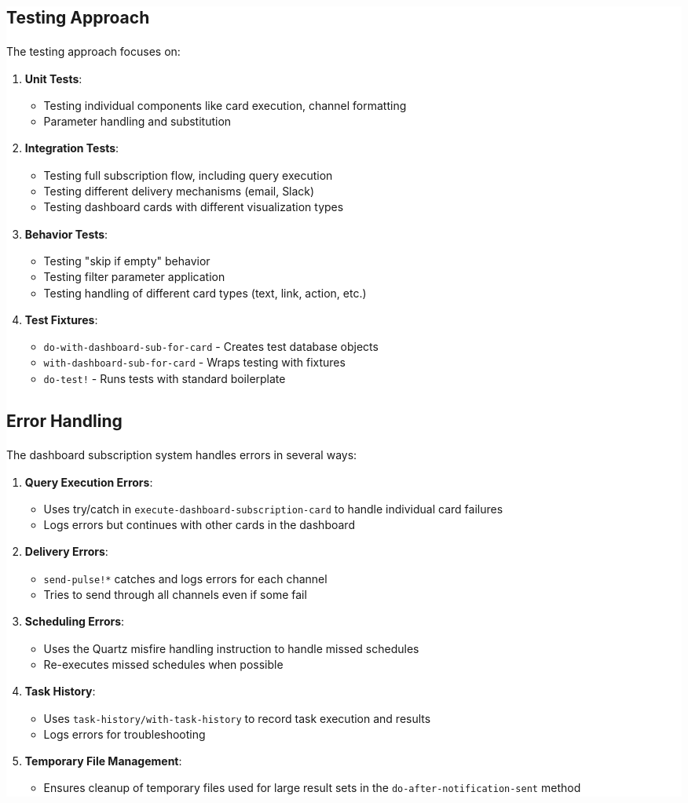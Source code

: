 ## Testing Approach

The testing approach focuses on:

1. **Unit Tests**:
   - Testing individual components like card execution, channel formatting
   - Parameter handling and substitution

2. **Integration Tests**:
   - Testing full subscription flow, including query execution
   - Testing different delivery mechanisms (email, Slack)
   - Testing dashboard cards with different visualization types

3. **Behavior Tests**:
   - Testing "skip if empty" behavior
   - Testing filter parameter application
   - Testing handling of different card types (text, link, action, etc.)

4. **Test Fixtures**:
   - `do-with-dashboard-sub-for-card` - Creates test database objects
   - `with-dashboard-sub-for-card` - Wraps testing with fixtures
   - `do-test!` - Runs tests with standard boilerplate

## Error Handling

The dashboard subscription system handles errors in several ways:

1. **Query Execution Errors**:
   - Uses try/catch in `execute-dashboard-subscription-card` to handle individual card failures
   - Logs errors but continues with other cards in the dashboard

2. **Delivery Errors**:
   - `send-pulse!*` catches and logs errors for each channel
   - Tries to send through all channels even if some fail

3. **Scheduling Errors**:
   - Uses the Quartz misfire handling instruction to handle missed schedules
   - Re-executes missed schedules when possible

4. **Task History**:
   - Uses `task-history/with-task-history` to record task execution and results
   - Logs errors for troubleshooting

5. **Temporary File Management**:
   - Ensures cleanup of temporary files used for large result sets in the `do-after-notification-sent` method